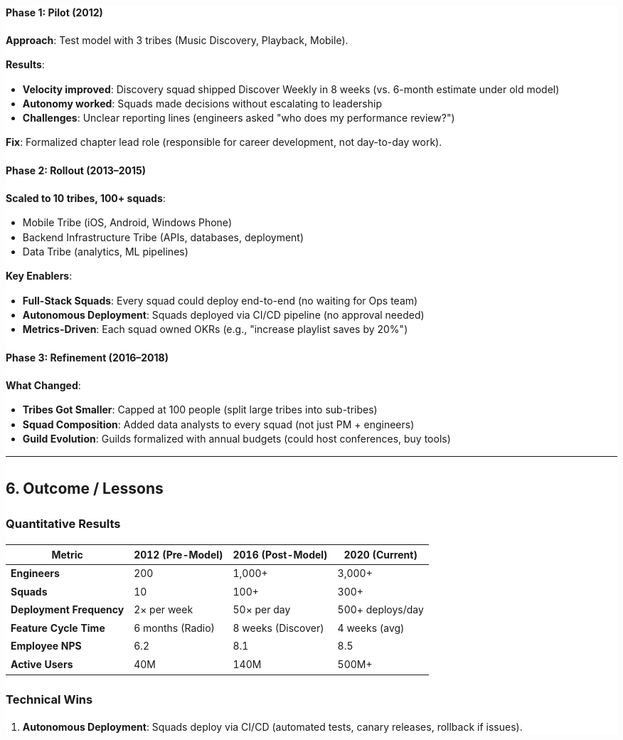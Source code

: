 #### Phase 1: Pilot (2012)

**Approach**: Test model with 3 tribes (Music Discovery, Playback, Mobile).

**Results**:
- **Velocity improved**: Discovery squad shipped Discover Weekly in 8 weeks (vs. 6-month estimate under old model)
- **Autonomy worked**: Squads made decisions without escalating to leadership
- **Challenges**: Unclear reporting lines (engineers asked "who does my performance review?")

**Fix**: Formalized chapter lead role (responsible for career development, not day-to-day work).

#### Phase 2: Rollout (2013–2015)

**Scaled to 10 tribes, 100+ squads**:
- Mobile Tribe (iOS, Android, Windows Phone)
- Backend Infrastructure Tribe (APIs, databases, deployment)
- Data Tribe (analytics, ML pipelines)

**Key Enablers**:
- **Full-Stack Squads**: Every squad could deploy end-to-end (no waiting for Ops team)
- **Autonomous Deployment**: Squads deployed via CI/CD pipeline (no approval needed)
- **Metrics-Driven**: Each squad owned OKRs (e.g., "increase playlist saves by 20%")

#### Phase 3: Refinement (2016–2018)

**What Changed**:
- **Tribes Got Smaller**: Capped at 100 people (split large tribes into sub-tribes)
- **Squad Composition**: Added data analysts to every squad (not just PM + engineers)
- **Guild Evolution**: Guilds formalized with annual budgets (could host conferences, buy tools)

---

## 6. Outcome / Lessons

### Quantitative Results

| Metric                       | 2012 (Pre-Model)    | 2016 (Post-Model)    | 2020 (Current)       |
|------------------------------|---------------------|----------------------|----------------------|
| **Engineers**                | 200                 | 1,000+               | 3,000+               |
| **Squads**                   | 10                  | 100+                 | 300+                 |
| **Deployment Frequency**     | 2× per week         | 50× per day          | 500+ deploys/day     |
| **Feature Cycle Time**       | 6 months (Radio)    | 8 weeks (Discover)   | 4 weeks (avg)        |
| **Employee NPS**             | 6.2                 | 8.1                  | 8.5                  |
| **Active Users**             | 40M                 | 140M                 | 500M+                |

### Technical Wins

1. **Autonomous Deployment**: Squads deploy via CI/CD (automated tests, canary releases, rollback if issues).
